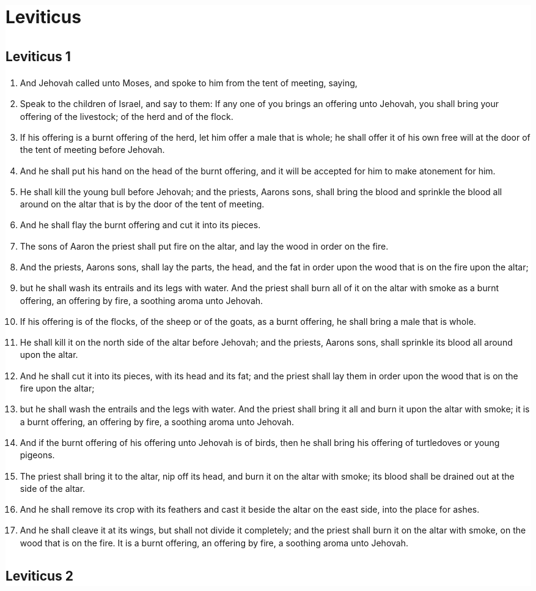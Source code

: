 # Leviticus

## Leviticus 1

1. And Jehovah called unto Moses, and spoke to him from the tent of meeting, saying,

2. Speak to the children of Israel, and say to them: If any one of you brings an offering unto Jehovah, you shall bring your offering of the livestock; of the herd and of the flock.

3. If his offering is a burnt offering of the herd, let him offer a male that is whole; he shall offer it of his own free will at the door of the tent of meeting before Jehovah.

4. And he shall put his hand on the head of the burnt offering, and it will be accepted for him to make atonement for him.

5. He shall kill the young bull before Jehovah; and the priests, Aarons sons, shall bring the blood and sprinkle the blood all around on the altar that is by the door of the tent of meeting.

6. And he shall flay the burnt offering and cut it into its pieces.

7. The sons of Aaron the priest shall put fire on the altar, and lay the wood in order on the fire.

8. And the priests, Aarons sons, shall lay the parts, the head, and the fat in order upon the wood that is on the fire upon the altar;

9. but he shall wash its entrails and its legs with water. And the priest shall burn all of it on the altar with smoke as a burnt offering, an offering by fire, a soothing aroma unto Jehovah.

10. If his offering is of the flocks, of the sheep or of the goats, as a burnt offering, he shall bring a male that is whole.

11. He shall kill it on the north side of the altar before Jehovah; and the priests, Aarons sons, shall sprinkle its blood all around upon the altar.

12. And he shall cut it into its pieces, with its head and its fat; and the priest shall lay them in order upon the wood that is on the fire upon the altar;

13. but he shall wash the entrails and the legs with water. And the priest shall bring it all and burn it upon the altar with smoke; it is a burnt offering, an offering by fire, a soothing aroma unto Jehovah.

14. And if the burnt offering of his offering unto Jehovah is of birds, then he shall bring his offering of turtledoves or young pigeons.

15. The priest shall bring it to the altar, nip off its head, and burn it on the altar with smoke; its blood shall be drained out at the side of the altar.

16. And he shall remove its crop with its feathers and cast it beside the altar on the east side, into the place for ashes.

17. And he shall cleave it at its wings, but shall not divide it completely; and the priest shall burn it on the altar with smoke, on the wood that is on the fire. It is a burnt offering, an offering by fire, a soothing aroma unto Jehovah.

## Leviticus 2
